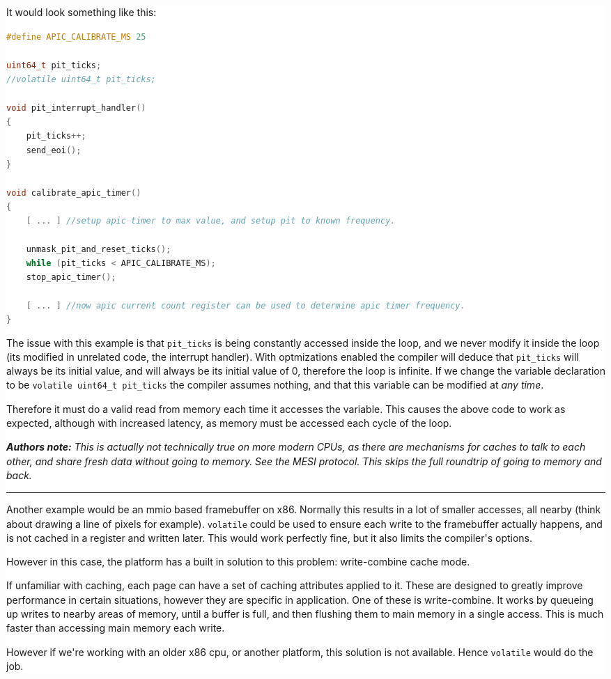 It would look something like this:
```c
#define APIC_CALIBRATE_MS 25

uint64_t pit_ticks;
//volatile uint64_t pit_ticks;

void pit_interrupt_handler()
{
    pit_ticks++;
    send_eoi();
}

void calibrate_apic_timer()
{
    [ ... ] //setup apic timer to max value, and setup pit to known frequency.

    unmask_pit_and_reset_ticks();
    while (pit_ticks < APIC_CALIBRATE_MS);
    stop_apic_timer();

    [ ... ] //now apic current count register can be used to determine apic timer frequency.
}
```

The issue with this example is that `pit_ticks` is being constantly accessed inside the loop, and we never modify it inside the loop (its modified in unrelated code, the interrupt handler). With optmizations enabled the compiler will deduce that `pit_ticks` will always be its initial value, and will always be its initial value of 0, therefore the loop is infinite. If we change the variable declaration to be `volatile uint64_t pit_ticks` the compiler assumes nothing, and that this variable can be modified at *any time*.

Therefore it must do a valid read from memory each time it accesses the variable. This causes the above code to work as expected, although with increased latency, as memory must be accessed each cycle of the loop.

*__Authors note:__ This is actually not technically true on more modern CPUs, as there are mechanisms for caches to talk to each other, and share fresh data without going to memory. See the MESI protocol. This skips the full roundtrip of going to memory and back.*

----

Another example would be an mmio based framebuffer on x86. Normally this results in a lot of smaller accesses, all nearby (think about drawing a line of pixels for example).
`volatile` could be used to ensure each write to the framebuffer actually happens, and is not cached in a register and written later. This would work perfectly fine, but it also limits the compiler's options.

However in this case, the platform has a built in solution to this problem: write-combine cache mode.

If unfamiliar with caching, each page can have a set of caching attributes applied to it. These are designed to greatly improve performance in certain situations, however they are specific in application.
One of these is write-combine. It works by queueing up writes to nearby areas of memory, until a buffer is full, and then flushing them to main memory in a single access. This is much faster than accessing main memory each write.

However if we're working with an older x86 cpu, or another platform, this solution is not available. Hence `volatile` would do the job.
